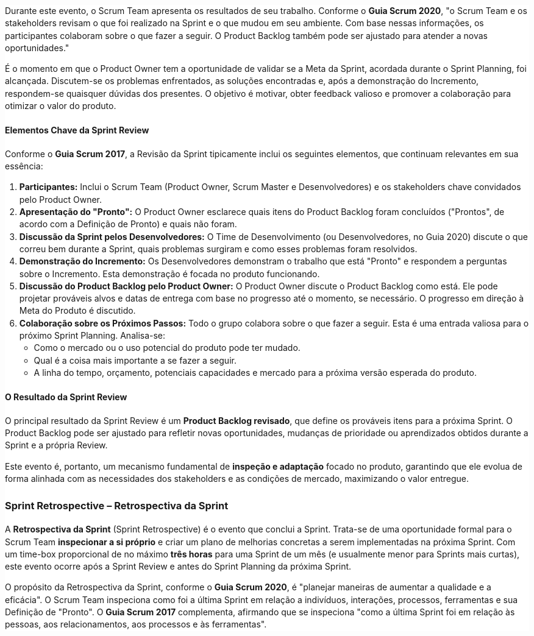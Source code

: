 Durante este evento, o Scrum Team apresenta os resultados de seu trabalho. Conforme o **Guia Scrum 2020**, "o Scrum Team e os stakeholders revisam o que foi realizado na Sprint e o que mudou em seu ambiente. Com base nessas informações, os participantes colaboram sobre o que fazer a seguir. O Product Backlog também pode ser ajustado para atender a novas oportunidades."

É o momento em que o Product Owner tem a oportunidade de validar se a Meta da Sprint, acordada durante o Sprint Planning, foi alcançada. Discutem-se os problemas enfrentados, as soluções encontradas e, após a demonstração do Incremento, respondem-se quaisquer dúvidas dos presentes. O objetivo é motivar, obter feedback valioso e promover a colaboração para otimizar o valor do produto.

#### Elementos Chave da Sprint Review

Conforme o **Guia Scrum 2017**, a Revisão da Sprint tipicamente inclui os seguintes elementos, que continuam relevantes em sua essência:

1. **Participantes:** Inclui o Scrum Team (Product Owner, Scrum Master e Desenvolvedores) e os stakeholders chave convidados pelo Product Owner.
2. **Apresentação do "Pronto":** O Product Owner esclarece quais itens do Product Backlog foram concluídos ("Prontos", de acordo com a Definição de Pronto) e quais não foram.
3. **Discussão da Sprint pelos Desenvolvedores:** O Time de Desenvolvimento (ou Desenvolvedores, no Guia 2020) discute o que correu bem durante a Sprint, quais problemas surgiram e como esses problemas foram resolvidos.
4. **Demonstração do Incremento:** Os Desenvolvedores demonstram o trabalho que está "Pronto" e respondem a perguntas sobre o Incremento. Esta demonstração é focada no produto funcionando.
5. **Discussão do Product Backlog pelo Product Owner:** O Product Owner discute o Product Backlog como está. Ele pode projetar prováveis alvos e datas de entrega com base no progresso até o momento, se necessário. O progresso em direção à Meta do Produto é discutido.
6. **Colaboração sobre os Próximos Passos:** Todo o grupo colabora sobre o que fazer a seguir. Esta é uma entrada valiosa para o próximo Sprint Planning. Analisa-se:
    - Como o mercado ou o uso potencial do produto pode ter mudado.
    - Qual é a coisa mais importante a se fazer a seguir.
    - A linha do tempo, orçamento, potenciais capacidades e mercado para a próxima versão esperada do produto.

#### O Resultado da Sprint Review

O principal resultado da Sprint Review é um **Product Backlog revisado**, que define os prováveis itens para a próxima Sprint. O Product Backlog pode ser ajustado para refletir novas oportunidades, mudanças de prioridade ou aprendizados obtidos durante a Sprint e a própria Review.

Este evento é, portanto, um mecanismo fundamental de **inspeção e adaptação** focado no produto, garantindo que ele evolua de forma alinhada com as necessidades dos stakeholders e as condições de mercado, maximizando o valor entregue.

### Sprint Retrospective – Retrospectiva da Sprint

A **Retrospectiva da Sprint** (Sprint Retrospective) é o evento que conclui a Sprint. Trata-se de uma oportunidade formal para o Scrum Team **inspecionar a si próprio** e criar um plano de melhorias concretas a serem implementadas na próxima Sprint. Com um time-box proporcional de no máximo **três horas** para uma Sprint de um mês (e usualmente menor para Sprints mais curtas), este evento ocorre após a Sprint Review e antes do Sprint Planning da próxima Sprint.

O propósito da Retrospectiva da Sprint, conforme o **Guia Scrum 2020**, é "planejar maneiras de aumentar a qualidade e a eficácia". O Scrum Team inspeciona como foi a última Sprint em relação a indivíduos, interações, processos, ferramentas e sua Definição de "Pronto". O **Guia Scrum 2017** complementa, afirmando que se inspeciona "como a última Sprint foi em relação às pessoas, aos relacionamentos, aos processos e às ferramentas".
